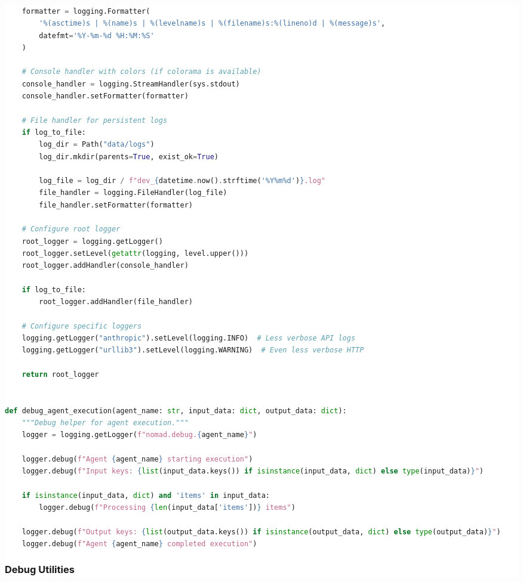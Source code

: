 ```python
    formatter = logging.Formatter(
        '%(asctime)s | %(name)s | %(levelname)s | %(filename)s:%(lineno)d | %(message)s',
        datefmt='%Y-%m-%d %H:%M:%S'
    )

    # Console handler with colors (if colorama is available)
    console_handler = logging.StreamHandler(sys.stdout)
    console_handler.setFormatter(formatter)

    # File handler for persistent logs
    if log_to_file:
        log_dir = Path("data/logs")
        log_dir.mkdir(parents=True, exist_ok=True)

        log_file = log_dir / f"dev_{datetime.now().strftime('%Y%m%d')}.log"
        file_handler = logging.FileHandler(log_file)
        file_handler.setFormatter(formatter)

    # Configure root logger
    root_logger = logging.getLogger()
    root_logger.setLevel(getattr(logging, level.upper()))
    root_logger.addHandler(console_handler)

    if log_to_file:
        root_logger.addHandler(file_handler)

    # Configure specific loggers
    logging.getLogger("anthropic").setLevel(logging.INFO)  # Less verbose API logs
    logging.getLogger("urllib3").setLevel(logging.WARNING)  # Even less verbose HTTP

    return root_logger


def debug_agent_execution(agent_name: str, input_data: dict, output_data: dict):
    """Debug helper for agent execution."""
    logger = logging.getLogger(f"nomad.debug.{agent_name}")

    logger.debug(f"Agent {agent_name} starting execution")
    logger.debug(f"Input keys: {list(input_data.keys()) if isinstance(input_data, dict) else type(input_data)}")

    if isinstance(input_data, dict) and 'items' in input_data:
        logger.debug(f"Processing {len(input_data['items'])} items")

    logger.debug(f"Output keys: {list(output_data.keys()) if isinstance(output_data, dict) else type(output_data)}")
    logger.debug(f"Agent {agent_name} completed execution")
```

### Debug Utilities
